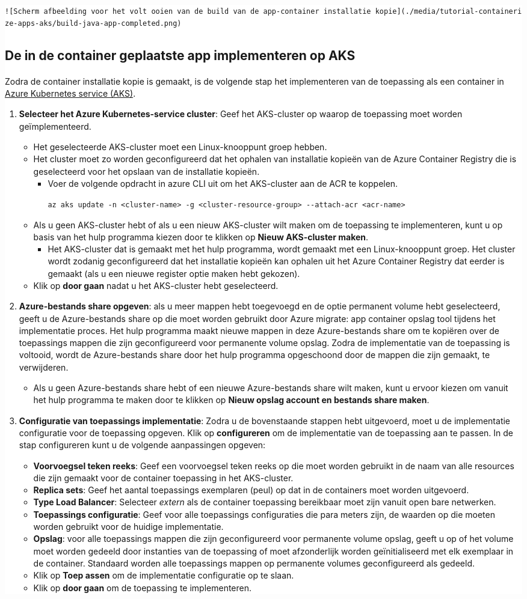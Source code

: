     ![Scherm afbeelding voor het volt ooien van de build van de app-container installatie kopie](./media/tutorial-containerize-apps-aks/build-java-app-completed.png)

## <a name="deploy-the-containerized-app-on-aks"></a>De in de container geplaatste app implementeren op AKS

Zodra de container installatie kopie is gemaakt, is de volgende stap het implementeren van de toepassing als een container in [Azure Kubernetes service (AKS)](https://azure.microsoft.com/services/kubernetes-service/).

1. **Selecteer het Azure Kubernetes-service cluster**: Geef het AKS-cluster op waarop de toepassing moet worden geïmplementeerd.

     - Het geselecteerde AKS-cluster moet een Linux-knooppunt groep hebben.
     - Het cluster moet zo worden geconfigureerd dat het ophalen van installatie kopieën van de Azure Container Registry die is geselecteerd voor het opslaan van de installatie kopieën.
         - Voer de volgende opdracht in azure CLI uit om het AKS-cluster aan de ACR te koppelen.
           ``` Azure CLI
           az aks update -n <cluster-name> -g <cluster-resource-group> --attach-acr <acr-name>
           ```  
     - Als u geen AKS-cluster hebt of als u een nieuw AKS-cluster wilt maken om de toepassing te implementeren, kunt u op basis van het hulp programma kiezen door te klikken op **Nieuw AKS-cluster maken**.      
          - Het AKS-cluster dat is gemaakt met het hulp programma, wordt gemaakt met een Linux-knooppunt groep. Het cluster wordt zodanig geconfigureerd dat het installatie kopieën kan ophalen uit het Azure Container Registry dat eerder is gemaakt (als u een nieuwe register optie maken hebt gekozen).
     - Klik op **door gaan** nadat u het AKS-cluster hebt geselecteerd.

2. **Azure-bestands share opgeven**: als u meer mappen hebt toegevoegd en de optie permanent volume hebt geselecteerd, geeft u de Azure-bestands share op die moet worden gebruikt door Azure migrate: app container opslag tool tijdens het implementatie proces. Het hulp programma maakt nieuwe mappen in deze Azure-bestands share om te kopiëren over de toepassings mappen die zijn geconfigureerd voor permanente volume opslag. Zodra de implementatie van de toepassing is voltooid, wordt de Azure-bestands share door het hulp programma opgeschoond door de mappen die zijn gemaakt, te verwijderen.

     - Als u geen Azure-bestands share hebt of een nieuwe Azure-bestands share wilt maken, kunt u ervoor kiezen om vanuit het hulp programma te maken door te klikken op **Nieuw opslag account en bestands share maken**.  

3. **Configuratie van toepassings implementatie**: Zodra u de bovenstaande stappen hebt uitgevoerd, moet u de implementatie configuratie voor de toepassing opgeven. Klik op **configureren** om de implementatie van de toepassing aan te passen. In de stap configureren kunt u de volgende aanpassingen opgeven:
     - **Voorvoegsel teken reeks**: Geef een voorvoegsel teken reeks op die moet worden gebruikt in de naam van alle resources die zijn gemaakt voor de container toepassing in het AKS-cluster.
     - **Replica sets**: Geef het aantal toepassings exemplaren (peul) op dat in de containers moet worden uitgevoerd.
     - **Type Load Balancer**: Selecteer *extern* als de container toepassing bereikbaar moet zijn vanuit open bare netwerken.
     - **Toepassings configuratie**: Geef voor alle toepassings configuraties die para meters zijn, de waarden op die moeten worden gebruikt voor de huidige implementatie.
     - **Opslag**: voor alle toepassings mappen die zijn geconfigureerd voor permanente volume opslag, geeft u op of het volume moet worden gedeeld door instanties van de toepassing of moet afzonderlijk worden geïnitialiseerd met elk exemplaar in de container. Standaard worden alle toepassings mappen op permanente volumes geconfigureerd als gedeeld.
     - Klik op **Toep assen** om de implementatie configuratie op te slaan.
     - Klik op **door gaan** om de toepassing te implementeren.
